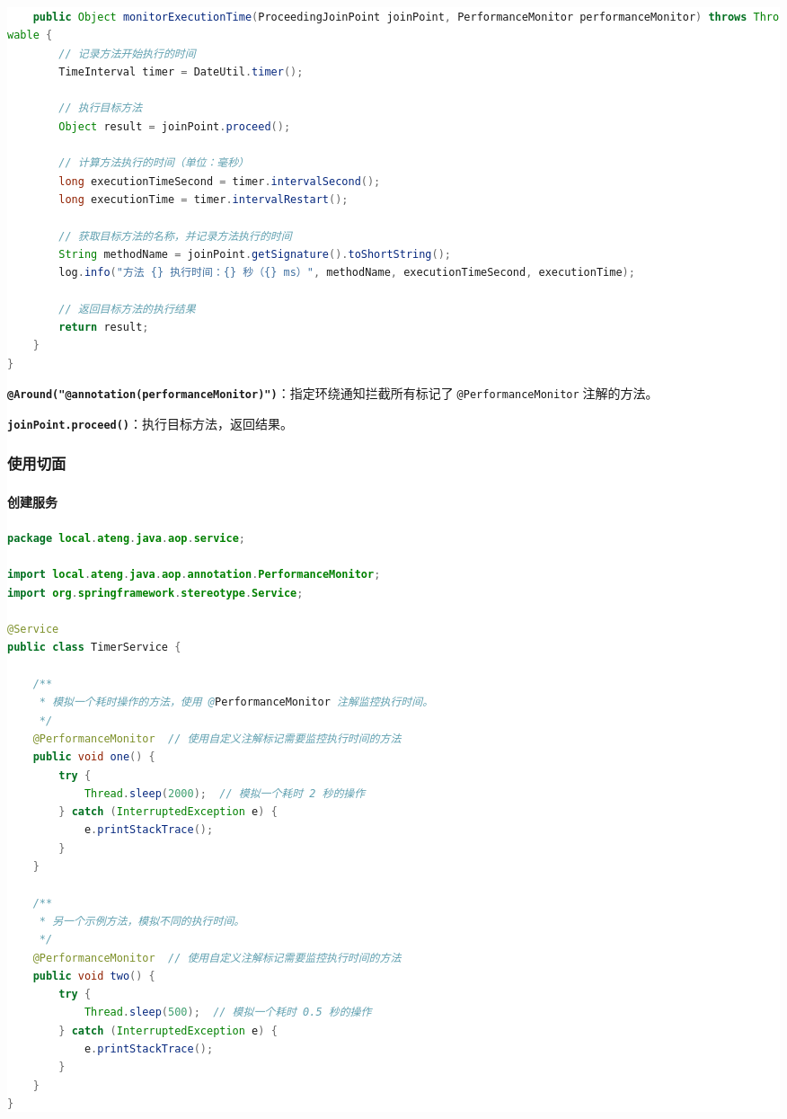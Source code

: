 ```java
    public Object monitorExecutionTime(ProceedingJoinPoint joinPoint, PerformanceMonitor performanceMonitor) throws Throwable {
        // 记录方法开始执行的时间
        TimeInterval timer = DateUtil.timer();

        // 执行目标方法
        Object result = joinPoint.proceed();

        // 计算方法执行的时间（单位：毫秒）
        long executionTimeSecond = timer.intervalSecond();
        long executionTime = timer.intervalRestart();

        // 获取目标方法的名称，并记录方法执行的时间
        String methodName = joinPoint.getSignature().toShortString();
        log.info("方法 {} 执行时间：{} 秒（{} ms）", methodName, executionTimeSecond, executionTime);

        // 返回目标方法的执行结果
        return result;
    }
}
```

**`@Around("@annotation(performanceMonitor)")`**：指定环绕通知拦截所有标记了 `@PerformanceMonitor` 注解的方法。

**`joinPoint.proceed()`**：执行目标方法，返回结果。

### 使用切面

#### 创建服务

```java
package local.ateng.java.aop.service;

import local.ateng.java.aop.annotation.PerformanceMonitor;
import org.springframework.stereotype.Service;

@Service
public class TimerService {

    /**
     * 模拟一个耗时操作的方法，使用 @PerformanceMonitor 注解监控执行时间。
     */
    @PerformanceMonitor  // 使用自定义注解标记需要监控执行时间的方法
    public void one() {
        try {
            Thread.sleep(2000);  // 模拟一个耗时 2 秒的操作
        } catch (InterruptedException e) {
            e.printStackTrace();
        }
    }

    /**
     * 另一个示例方法，模拟不同的执行时间。
     */
    @PerformanceMonitor  // 使用自定义注解标记需要监控执行时间的方法
    public void two() {
        try {
            Thread.sleep(500);  // 模拟一个耗时 0.5 秒的操作
        } catch (InterruptedException e) {
            e.printStackTrace();
        }
    }
}
```
